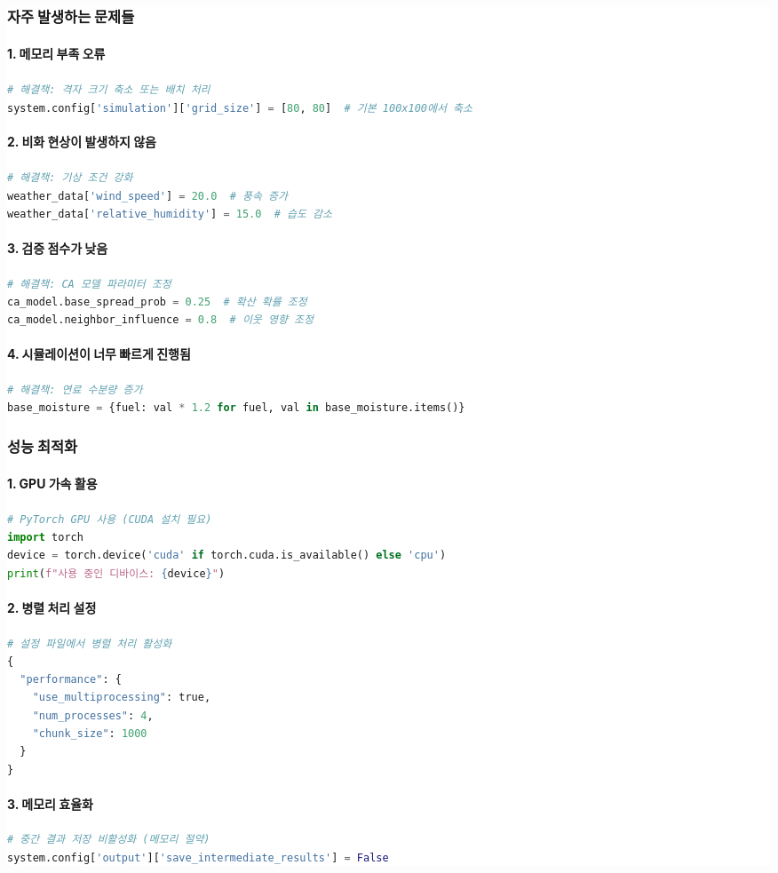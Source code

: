 ### 자주 발생하는 문제들

#### 1. 메모리 부족 오류
```python
# 해결책: 격자 크기 축소 또는 배치 처리
system.config['simulation']['grid_size'] = [80, 80]  # 기본 100x100에서 축소
```

#### 2. 비화 현상이 발생하지 않음
```python
# 해결책: 기상 조건 강화
weather_data['wind_speed'] = 20.0  # 풍속 증가
weather_data['relative_humidity'] = 15.0  # 습도 감소
```

#### 3. 검증 점수가 낮음
```python
# 해결책: CA 모델 파라미터 조정
ca_model.base_spread_prob = 0.25  # 확산 확률 조정
ca_model.neighbor_influence = 0.8  # 이웃 영향 조정
```

#### 4. 시뮬레이션이 너무 빠르게 진행됨
```python
# 해결책: 연료 수분량 증가
base_moisture = {fuel: val * 1.2 for fuel, val in base_moisture.items()}
```

### 성능 최적화

#### 1. GPU 가속 활용
```python
# PyTorch GPU 사용 (CUDA 설치 필요)
import torch
device = torch.device('cuda' if torch.cuda.is_available() else 'cpu')
print(f"사용 중인 디바이스: {device}")
```

#### 2. 병렬 처리 설정
```python
# 설정 파일에서 병렬 처리 활성화
{
  "performance": {
    "use_multiprocessing": true,
    "num_processes": 4,
    "chunk_size": 1000
  }
}
```

#### 3. 메모리 효율화
```python
# 중간 결과 저장 비활성화 (메모리 절약)
system.config['output']['save_intermediate_results'] = False
```
